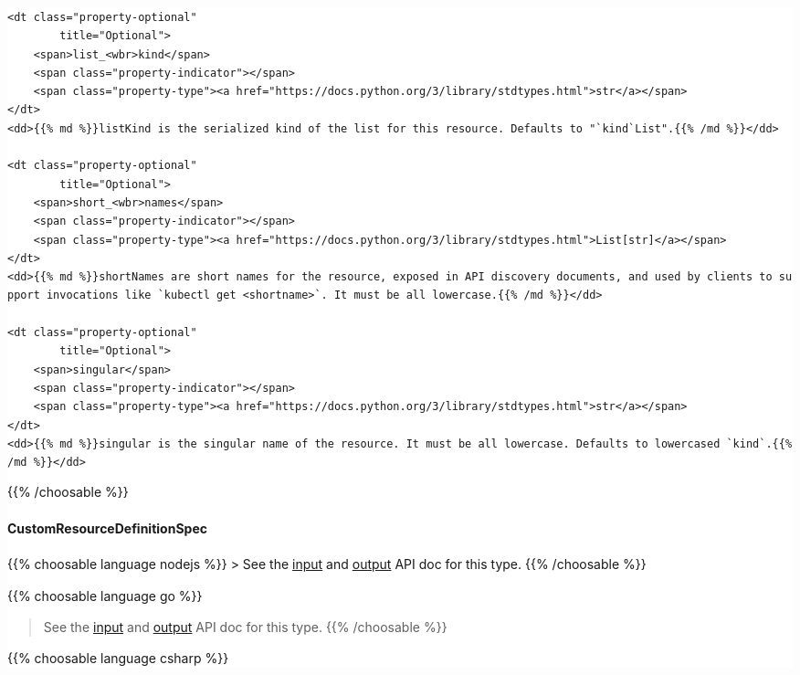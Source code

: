     <dt class="property-optional"
            title="Optional">
        <span>list_<wbr>kind</span>
        <span class="property-indicator"></span>
        <span class="property-type"><a href="https://docs.python.org/3/library/stdtypes.html">str</a></span>
    </dt>
    <dd>{{% md %}}listKind is the serialized kind of the list for this resource. Defaults to "`kind`List".{{% /md %}}</dd>

    <dt class="property-optional"
            title="Optional">
        <span>short_<wbr>names</span>
        <span class="property-indicator"></span>
        <span class="property-type"><a href="https://docs.python.org/3/library/stdtypes.html">List[str]</a></span>
    </dt>
    <dd>{{% md %}}shortNames are short names for the resource, exposed in API discovery documents, and used by clients to support invocations like `kubectl get <shortname>`. It must be all lowercase.{{% /md %}}</dd>

    <dt class="property-optional"
            title="Optional">
        <span>singular</span>
        <span class="property-indicator"></span>
        <span class="property-type"><a href="https://docs.python.org/3/library/stdtypes.html">str</a></span>
    </dt>
    <dd>{{% md %}}singular is the singular name of the resource. It must be all lowercase. Defaults to lowercased `kind`.{{% /md %}}</dd>

</dl>
{{% /choosable %}}





<h4 id="customresourcedefinitionspec">Custom<wbr>Resource<wbr>Definition<wbr>Spec</h4>
{{% choosable language nodejs %}}
> See the <a href="/docs/reference/pkg/nodejs/pulumi/kubernetes/types/input/#CustomResourceDefinitionSpec">input</a> and <a href="/docs/reference/pkg/nodejs/pulumi/kubernetes/types/output/#CustomResourceDefinitionSpec">output</a> API doc for this type.
{{% /choosable %}}

{{% choosable language go %}}
> See the <a href="https://pkg.go.dev/github.com/pulumi/pulumi-kubernetes/sdk/v2/go/kubernetes/apiextensions/v1?tab=doc#CustomResourceDefinitionSpecArgs">input</a> and <a href="https://pkg.go.dev/github.com/pulumi/pulumi-kubernetes/sdk/v2/go/kubernetes/apiextensions/v1?tab=doc#CustomResourceDefinitionSpecOutput">output</a> API doc for this type.
{{% /choosable %}}




{{% choosable language csharp %}}
<dl class="resources-properties">
